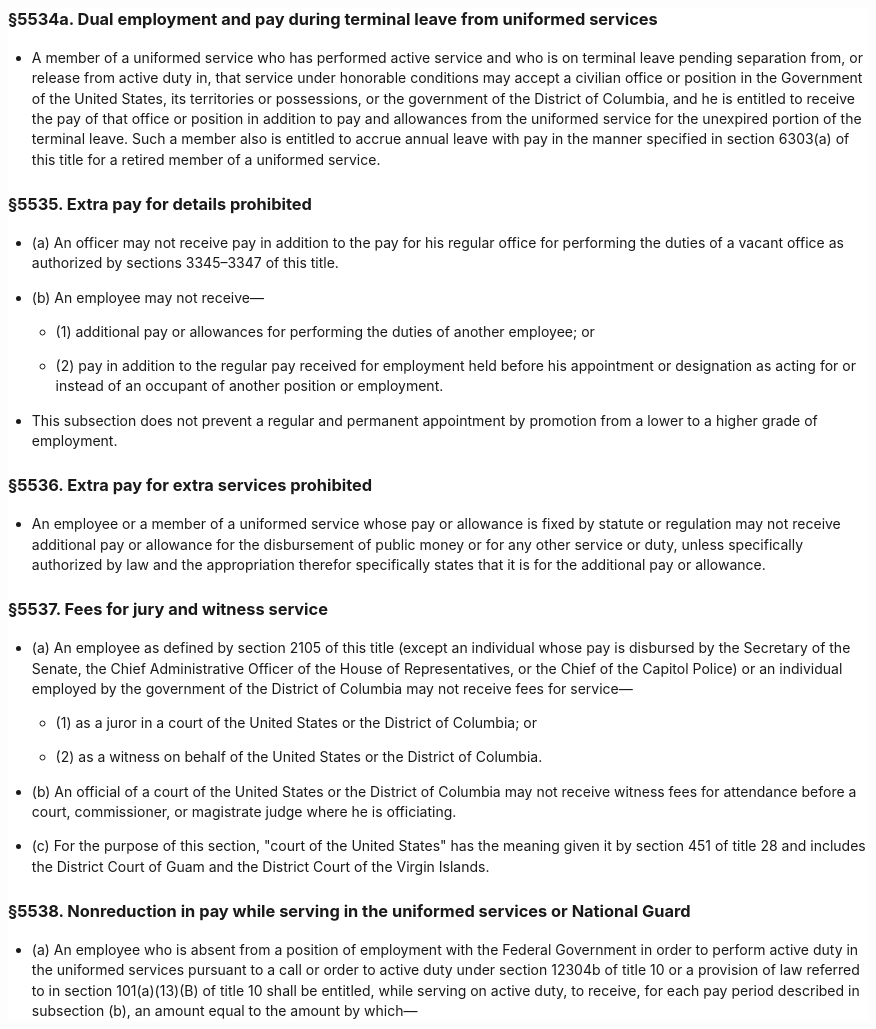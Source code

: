 ### §5534a. Dual employment and pay during terminal leave from uniformed services
* A member of a uniformed service who has performed active service and who is on terminal leave pending separation from, or release from active duty in, that service under honorable conditions may accept a civilian office or position in the Government of the United States, its territories or possessions, or the government of the District of Columbia, and he is entitled to receive the pay of that office or position in addition to pay and allowances from the uniformed service for the unexpired portion of the terminal leave. Such a member also is entitled to accrue annual leave with pay in the manner specified in section 6303(a) of this title for a retired member of a uniformed service.

### §5535. Extra pay for details prohibited
* (a) An officer may not receive pay in addition to the pay for his regular office for performing the duties of a vacant office as authorized by sections 3345–3347 of this title.

* (b) An employee may not receive—

  * (1) additional pay or allowances for performing the duties of another employee; or

  * (2) pay in addition to the regular pay received for employment held before his appointment or designation as acting for or instead of an occupant of another position or employment.


* This subsection does not prevent a regular and permanent appointment by promotion from a lower to a higher grade of employment.

### §5536. Extra pay for extra services prohibited
* An employee or a member of a uniformed service whose pay or allowance is fixed by statute or regulation may not receive additional pay or allowance for the disbursement of public money or for any other service or duty, unless specifically authorized by law and the appropriation therefor specifically states that it is for the additional pay or allowance.

### §5537. Fees for jury and witness service
* (a) An employee as defined by section 2105 of this title (except an individual whose pay is disbursed by the Secretary of the Senate, the Chief Administrative Officer of the House of Representatives, or the Chief of the Capitol Police) or an individual employed by the government of the District of Columbia may not receive fees for service—

  * (1) as a juror in a court of the United States or the District of Columbia; or

  * (2) as a witness on behalf of the United States or the District of Columbia.


* (b) An official of a court of the United States or the District of Columbia may not receive witness fees for attendance before a court, commissioner, or magistrate judge where he is officiating.

* (c) For the purpose of this section, "court of the United States" has the meaning given it by section 451 of title 28 and includes the District Court of Guam and the District Court of the Virgin Islands.

### §5538. Nonreduction in pay while serving in the uniformed services or National Guard
* (a) An employee who is absent from a position of employment with the Federal Government in order to perform active duty in the uniformed services pursuant to a call or order to active duty under section 12304b of title 10 or a provision of law referred to in section 101(a)(13)(B) of title 10 shall be entitled, while serving on active duty, to receive, for each pay period described in subsection (b), an amount equal to the amount by which—
